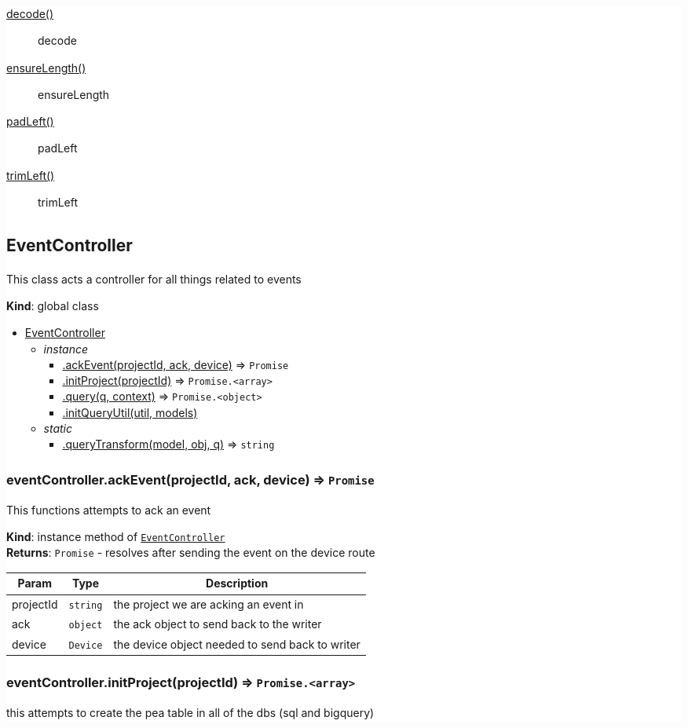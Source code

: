 <dt><a href="#decode">decode()</a></dt>
<dd><p>decode</p>
</dd>
<dt><a href="#ensureLength">ensureLength()</a></dt>
<dd><p>ensureLength</p>
</dd>
<dt><a href="#padLeft">padLeft()</a></dt>
<dd><p>padLeft</p>
</dd>
<dt><a href="#trimLeft">trimLeft()</a></dt>
<dd><p>trimLeft</p>
</dd>
</dl>

<a name="EventController"></a>

## EventController
This class acts a controller for all things related to events

**Kind**: global class  

* [EventController](#EventController)
    * _instance_
        * [.ackEvent(projectId, ack, device)](#EventController+ackEvent) ⇒ <code>Promise</code>
        * [.initProject(projectId)](#EventController+initProject) ⇒ <code>Promise.&lt;array&gt;</code>
        * [.query(q, context)](#EventController+query) ⇒ <code>Promise.&lt;object&gt;</code>
        * [.initQueryUtil(util, models)](#EventController+initQueryUtil)
    * _static_
        * [.queryTransform(model, obj, q)](#EventController.queryTransform) ⇒ <code>string</code>

<a name="EventController+ackEvent"></a>

### eventController.ackEvent(projectId, ack, device) ⇒ <code>Promise</code>
This functions attempts to ack an event

**Kind**: instance method of [<code>EventController</code>](#EventController)  
**Returns**: <code>Promise</code> - resolves after sending the event on the device route  

| Param | Type | Description |
| --- | --- | --- |
| projectId | <code>string</code> | the project we are acking an event in |
| ack | <code>object</code> | the ack object to send back to the writer |
| device | <code>Device</code> | the device object needed to send back to writer |

<a name="EventController+initProject"></a>

### eventController.initProject(projectId) ⇒ <code>Promise.&lt;array&gt;</code>
this attempts to create the pea table in all of the dbs (sql and bigquery)
